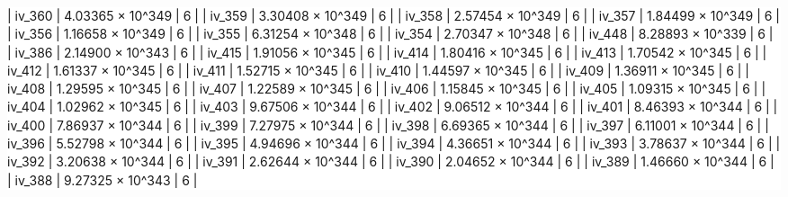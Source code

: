 | iv_360 | 4.03365 × 10^349 | 6 |
| iv_359 | 3.30408 × 10^349 | 6 |
| iv_358 | 2.57454 × 10^349 | 6 |
| iv_357 | 1.84499 × 10^349 | 6 |
| iv_356 | 1.16658 × 10^349 | 6 |
| iv_355 | 6.31254 × 10^348 | 6 |
| iv_354 | 2.70347 × 10^348 | 6 |
| iv_448 | 8.28893 × 10^339 | 6 |
| iv_386 | 2.14900 × 10^343 | 6 |
| iv_415 | 1.91056 × 10^345 | 6 |
| iv_414 | 1.80416 × 10^345 | 6 |
| iv_413 | 1.70542 × 10^345 | 6 |
| iv_412 | 1.61337 × 10^345 | 6 |
| iv_411 | 1.52715 × 10^345 | 6 |
| iv_410 | 1.44597 × 10^345 | 6 |
| iv_409 | 1.36911 × 10^345 | 6 |
| iv_408 | 1.29595 × 10^345 | 6 |
| iv_407 | 1.22589 × 10^345 | 6 |
| iv_406 | 1.15845 × 10^345 | 6 |
| iv_405 | 1.09315 × 10^345 | 6 |
| iv_404 | 1.02962 × 10^345 | 6 |
| iv_403 | 9.67506 × 10^344 | 6 |
| iv_402 | 9.06512 × 10^344 | 6 |
| iv_401 | 8.46393 × 10^344 | 6 |
| iv_400 | 7.86937 × 10^344 | 6 |
| iv_399 | 7.27975 × 10^344 | 6 |
| iv_398 | 6.69365 × 10^344 | 6 |
| iv_397 | 6.11001 × 10^344 | 6 |
| iv_396 | 5.52798 × 10^344 | 6 |
| iv_395 | 4.94696 × 10^344 | 6 |
| iv_394 | 4.36651 × 10^344 | 6 |
| iv_393 | 3.78637 × 10^344 | 6 |
| iv_392 | 3.20638 × 10^344 | 6 |
| iv_391 | 2.62644 × 10^344 | 6 |
| iv_390 | 2.04652 × 10^344 | 6 |
| iv_389 | 1.46660 × 10^344 | 6 |
| iv_388 | 9.27325 × 10^343 | 6 |